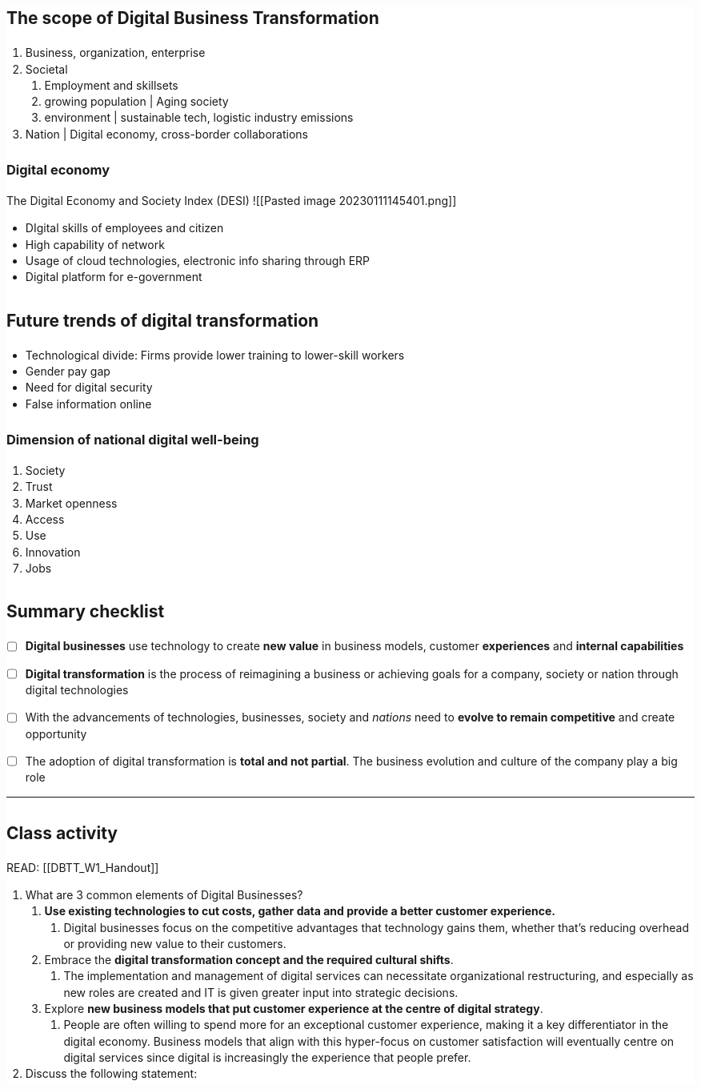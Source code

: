 ## The scope of Digital Business Transformation
1. Business, organization, enterprise
2. Societal
	1. Employment and skillsets
	2. growing population | Aging society
	3. environment | sustainable tech, logistic industry emissions
3. Nation | Digital economy, cross-border collaborations

### Digital economy
The Digital Economy and Society Index (DESI)
![[Pasted image 20230111145401.png]]
- DIgital skills of employees and citizen
- High capability of network
- Usage of cloud technologies, electronic info sharing through ERP
- Digital platform for e-government

## Future trends of digital transformation
- Technological divide: Firms provide lower training to lower-skill workers
- Gender pay gap 
- Need for digital security 
- False information online

### Dimension of national digital well-being
1. Society
2. Trust
3. Market openness
4. Access
5. Use
6. Innovation
7. Jobs

## Summary checklist
- [ ] **Digital businesses** use technology to create **new value** in business models, customer **experiences** and **internal capabilities**
- [ ] **Digital transformation** is the process of reimagining a business or achieving goals for a company, society or nation through digital technologies
- [ ] With the advancements of technologies, businesses, society and *nations* need to **evolve to remain competitive** and create opportunity
- [ ] The adoption of digital transformation is **total and not partial**. The business evolution and culture of the company play a big role


----

## Class activity
READ: [[DBTT_W1_Handout]]

1. What are 3 common elements of Digital Businesses?
	1. **Use existing technologies to cut costs, gather data and provide a better customer experience.** 
		1. Digital businesses focus on the competitive advantages that technology gains them, whether that’s reducing overhead or providing new value to their customers.
	2. Embrace the **digital transformation concept and the required cultural shifts**.
		1. The implementation and management of digital services can necessitate organizational restructuring, and especially as new roles are created and IT is given greater input into strategic decisions.
	 1. Explore **new business models that put customer experience at the centre of digital strategy**. 
		 1. People are often willing to spend more for an exceptional customer experience, making it a key differentiator in the digital economy. Business models that align with this hyper-focus on customer satisfaction will eventually centre on digital services since digital is increasingly the experience that people prefer.
2. Discuss the following statement: